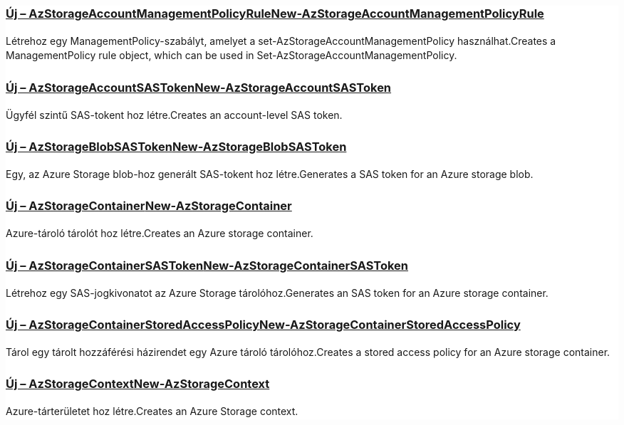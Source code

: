 ### [<span data-ttu-id="82e76-206">Új – AzStorageAccountManagementPolicyRule</span><span class="sxs-lookup"><span data-stu-id="82e76-206">New-AzStorageAccountManagementPolicyRule</span></span>](New-AzStorageAccountManagementPolicyRule.md)
<span data-ttu-id="82e76-207">Létrehoz egy ManagementPolicy-szabályt, amelyet a set-AzStorageAccountManagementPolicy használhat.</span><span class="sxs-lookup"><span data-stu-id="82e76-207">Creates a ManagementPolicy rule object, which can be used in Set-AzStorageAccountManagementPolicy.</span></span>

### [<span data-ttu-id="82e76-208">Új – AzStorageAccountSASToken</span><span class="sxs-lookup"><span data-stu-id="82e76-208">New-AzStorageAccountSASToken</span></span>](New-AzStorageAccountSASToken.md)
<span data-ttu-id="82e76-209">Ügyfél szintű SAS-tokent hoz létre.</span><span class="sxs-lookup"><span data-stu-id="82e76-209">Creates an account-level SAS token.</span></span>

### [<span data-ttu-id="82e76-210">Új – AzStorageBlobSASToken</span><span class="sxs-lookup"><span data-stu-id="82e76-210">New-AzStorageBlobSASToken</span></span>](New-AzStorageBlobSASToken.md)
<span data-ttu-id="82e76-211">Egy, az Azure Storage blob-hoz generált SAS-tokent hoz létre.</span><span class="sxs-lookup"><span data-stu-id="82e76-211">Generates a SAS token for an Azure storage blob.</span></span>

### [<span data-ttu-id="82e76-212">Új – AzStorageContainer</span><span class="sxs-lookup"><span data-stu-id="82e76-212">New-AzStorageContainer</span></span>](New-AzStorageContainer.md)
<span data-ttu-id="82e76-213">Azure-tároló tárolót hoz létre.</span><span class="sxs-lookup"><span data-stu-id="82e76-213">Creates an Azure storage container.</span></span>

### [<span data-ttu-id="82e76-214">Új – AzStorageContainerSASToken</span><span class="sxs-lookup"><span data-stu-id="82e76-214">New-AzStorageContainerSASToken</span></span>](New-AzStorageContainerSASToken.md)
<span data-ttu-id="82e76-215">Létrehoz egy SAS-jogkivonatot az Azure Storage tárolóhoz.</span><span class="sxs-lookup"><span data-stu-id="82e76-215">Generates an SAS token for an Azure storage container.</span></span>

### [<span data-ttu-id="82e76-216">Új – AzStorageContainerStoredAccessPolicy</span><span class="sxs-lookup"><span data-stu-id="82e76-216">New-AzStorageContainerStoredAccessPolicy</span></span>](New-AzStorageContainerStoredAccessPolicy.md)
<span data-ttu-id="82e76-217">Tárol egy tárolt hozzáférési házirendet egy Azure tároló tárolóhoz.</span><span class="sxs-lookup"><span data-stu-id="82e76-217">Creates a stored access policy for an Azure storage container.</span></span>

### [<span data-ttu-id="82e76-218">Új – AzStorageContext</span><span class="sxs-lookup"><span data-stu-id="82e76-218">New-AzStorageContext</span></span>](New-AzStorageContext.md)
<span data-ttu-id="82e76-219">Azure-tárterületet hoz létre.</span><span class="sxs-lookup"><span data-stu-id="82e76-219">Creates an Azure Storage context.</span></span>
